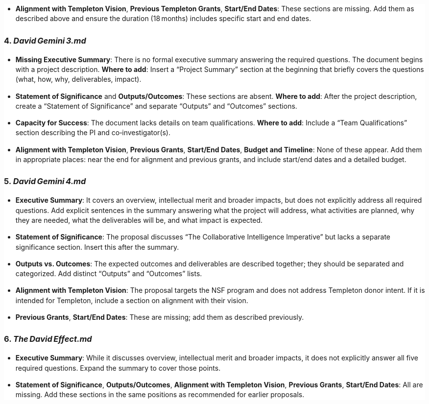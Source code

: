    
- **Alignment with Templeton Vision**, **Previous Templeton Grants**, **Start/End Dates**: These sections are missing. Add them as described above and ensure the duration (18 months) includes specific start and end dates.   
       
   
### 4. _David Gemini 3.md_   
   
   
- **Missing Executive Summary**: There is no formal executive summary answering the required questions. The document begins with a project description. **Where to add**: Insert a “Project Summary” section at the beginning that briefly covers the questions (what, how, why, deliverables, impact).   
       
   
- **Statement of Significance** and **Outputs/Outcomes**: These sections are absent. **Where to add**: After the project description, create a “Statement of Significance” and separate “Outputs” and “Outcomes” sections.   
       
   
- **Capacity for Success**: The document lacks details on team qualifications. **Where to add**: Include a “Team Qualifications” section describing the PI and co‑investigator(s).   
       
   
- **Alignment with Templeton Vision**, **Previous Grants**, **Start/End Dates**, **Budget and Timeline**: None of these appear. Add them in appropriate places: near the end for alignment and previous grants, and include start/end dates and a detailed budget.   
       
   
### 5. _David Gemini 4.md_   
   
   
- **Executive Summary**: It covers an overview, intellectual merit and broader impacts, but does not explicitly address all required questions. Add explicit sentences in the summary answering what the project will address, what activities are planned, why they are needed, what the deliverables will be, and what impact is expected.   
       
   
- **Statement of Significance**: The proposal discusses “The Collaborative Intelligence Imperative” but lacks a separate significance section. Insert this after the summary.   
       
   
- **Outputs vs. Outcomes**: The expected outcomes and deliverables are described together; they should be separated and categorized. Add distinct “Outputs” and “Outcomes” lists.   
       
   
- **Alignment with Templeton Vision**: The proposal targets the NSF program and does not address Templeton donor intent. If it is intended for Templeton, include a section on alignment with their vision.   
       
   
- **Previous Grants**, **Start/End Dates**: These are missing; add them as described previously.   
       
   
### 6. _The David Effect.md_   
   
   
- **Executive Summary**: While it discusses overview, intellectual merit and broader impacts, it does not explicitly answer all five required questions. Expand the summary to cover those points.   
       
   
- **Statement of Significance**, **Outputs/Outcomes**, **Alignment with Templeton Vision**, **Previous Grants**, **Start/End Dates**: All are missing. Add these sections in the same positions as recommended for earlier proposals.   
       